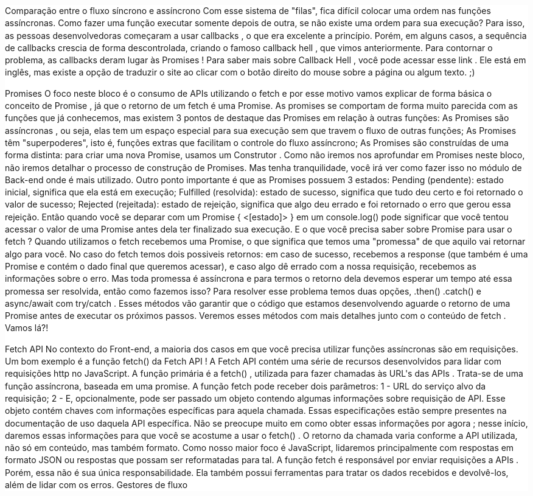 Comparação entre o fluxo síncrono e assíncrono
Com esse sistema de "filas", fica difícil colocar uma ordem nas funções assíncronas. Como fazer uma função executar somente depois de outra, se não existe uma ordem para sua execução? Para isso, as pessoas desenvolvedoras começaram a usar callbacks , o que era excelente a princípio. Porém, em alguns casos, a sequência de callbacks crescia de forma descontrolada, criando o famoso callback hell , que vimos anteriormente. Para contornar o problema, as callbacks deram lugar às Promises !
Para saber mais sobre Callback Hell , você pode acessar esse link . Ele está em inglês, mas existe a opção de traduzir o site ao clicar com o botão direito do mouse sobre a página ou algum texto. ;)

Promises
O foco neste bloco é o consumo de APIs utilizando o fetch e por esse motivo vamos explicar de forma básica o conceito de Promise , já que o retorno de um fetch é uma Promise.
As promises se comportam de forma muito parecida com as funções que já conhecemos, mas existem 3 pontos de destaque das Promises em relação à outras funções:
As Promises são assíncronas , ou seja, elas tem um espaço especial para sua execução sem que travem o fluxo de outras funções;
As Promises têm "superpoderes", isto é, funções extras que facilitam o controle do fluxo assíncrono;
As Promises são construídas de uma forma distinta: para criar uma nova Promise, usamos um Construtor .
Como não iremos nos aprofundar em Promises neste bloco, não iremos detalhar o processo de construção de Promises. Mas tenha tranquilidade, você irá ver como fazer isso no módulo de Back-end onde é mais utilizado.
Outro ponto importante é que as Promises possuem 3 estados:
Pending (pendente): estado inicial, significa que ela está em execução;
Fulfilled (resolvida): estado de sucesso, significa que tudo deu certo e foi retornado o valor de sucesso;
Rejected (rejeitada): estado de rejeição, significa que algo deu errado e foi retornado o erro que gerou essa rejeição.
Então quando você se deparar com um Promise { <[estado]> } em um console.log() pode significar que você tentou acessar o valor de uma Promise antes dela ter finalizado sua execução.
E o que você precisa saber sobre Promise para usar o fetch ?
Quando utilizamos o fetch recebemos uma Promise, o que significa que temos uma "promessa" de que aquilo vai retornar algo para você. No caso do fetch temos dois possiveis retornos: em caso de sucesso, recebemos a response (que também é uma Promise e contém o dado final que queremos acessar), e caso algo dê errado com a nossa requisição, recebemos as informações sobre o erro. Mas toda promessa é assíncrona e para termos o retorno dela devemos esperar um tempo até essa promessa ser resolvida, então como fazemos isso?
Para resolver esse problema temos duas opções, .then() .catch() e async/await com try/catch . Esses métodos vão garantir que o código que estamos desenvolvendo aguarde o retorno de uma Promise antes de executar os próximos passos. Veremos esses métodos com mais detalhes junto com o conteúdo de fetch . Vamos lá?!

Fetch API
No contexto do Front-end, a maioria dos casos em que você precisa utilizar funções assíncronas são em requisições.
Um bom exemplo é a função fetch() da Fetch API !
A Fetch API contém uma série de recursos desenvolvidos para lidar com requisições http no JavaScript. A função primária é a fetch() , utilizada para fazer chamadas às URL's das APIs . Trata-se de uma função assíncrona, baseada em uma promise.
A função fetch pode receber dois parâmetros:
1 - URL do serviço alvo da requisição;
2 - E, opcionalmente, pode ser passado um objeto contendo algumas informações sobre requisição de API. Esse objeto contém chaves com informações específicas para aquela chamada. Essas especificações estão sempre presentes na documentação de uso daquela API específica. Não se preocupe muito em como obter essas informações por agora ; nesse início, daremos essas informações para que você se acostume a usar o fetch() .
O retorno da chamada varia conforme a API utilizada, não só em conteúdo, mas também formato. Como nosso maior foco é JavaScript, lidaremos principalmente com respostas em formato JSON ou respostas que possam ser reformatadas para tal.
A função fetch é responsável por enviar requisições a APIs . Porém, essa não é sua única responsabilidade. Ela também possui ferramentas para tratar os dados recebidos e devolvê-los, além de lidar com os erros.
Gestores de fluxo